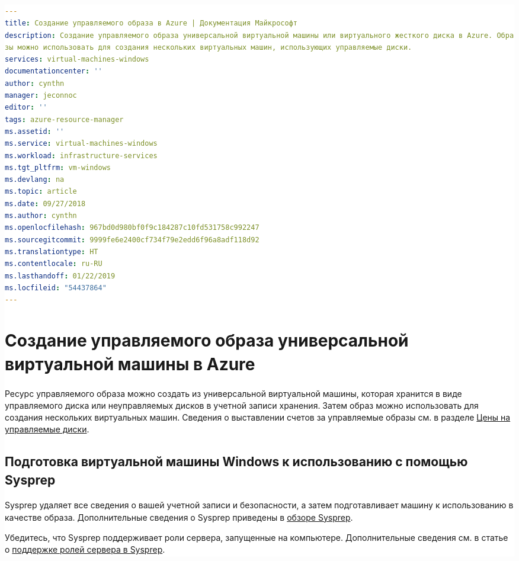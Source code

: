 ```yaml
---
title: Создание управляемого образа в Azure | Документация Майкрософт
description: Создание управляемого образа универсальной виртуальной машины или виртуального жесткого диска в Azure. Образы можно использовать для создания нескольких виртуальных машин, использующих управляемые диски.
services: virtual-machines-windows
documentationcenter: ''
author: cynthn
manager: jeconnoc
editor: ''
tags: azure-resource-manager
ms.assetid: ''
ms.service: virtual-machines-windows
ms.workload: infrastructure-services
ms.tgt_pltfrm: vm-windows
ms.devlang: na
ms.topic: article
ms.date: 09/27/2018
ms.author: cynthn
ms.openlocfilehash: 967bd0d980bf0f9c184287c10fd531758c992247
ms.sourcegitcommit: 9999fe6e2400cf734f79e2edd6f96a8adf118d92
ms.translationtype: HT
ms.contentlocale: ru-RU
ms.lasthandoff: 01/22/2019
ms.locfileid: "54437864"
---
```

# <a name="create-a-managed-image-of-a-generalized-vm-in-azure"></a>Создание управляемого образа универсальной виртуальной машины в Azure

Ресурс управляемого образа можно создать из универсальной виртуальной машины, которая хранится в виде управляемого диска или неуправляемых дисков в учетной записи хранения. Затем образ можно использовать для создания нескольких виртуальных машин. Сведения о выставлении счетов за управляемые образы см. в разделе [Цены на управляемые диски](https://azure.microsoft.com/pricing/details/managed-disks/). 

## <a name="generalize-the-windows-vm-using-sysprep"></a>Подготовка виртуальной машины Windows к использованию с помощью Sysprep

Sysprep удаляет все сведения о вашей учетной записи и безопасности, а затем подготавливает машину к использованию в качестве образа. Дополнительные сведения о Sysprep приведены в [обзоре Sysprep](https://docs.microsoft.com/windows-hardware/manufacture/desktop/sysprep--system-preparation--overview).

Убедитесь, что Sysprep поддерживает роли сервера, запущенные на компьютере. Дополнительные сведения см. в статье о [поддержке ролей сервера в Sysprep](https://docs.microsoft.com/windows-hardware/manufacture/desktop/sysprep-support-for-server-roles).

